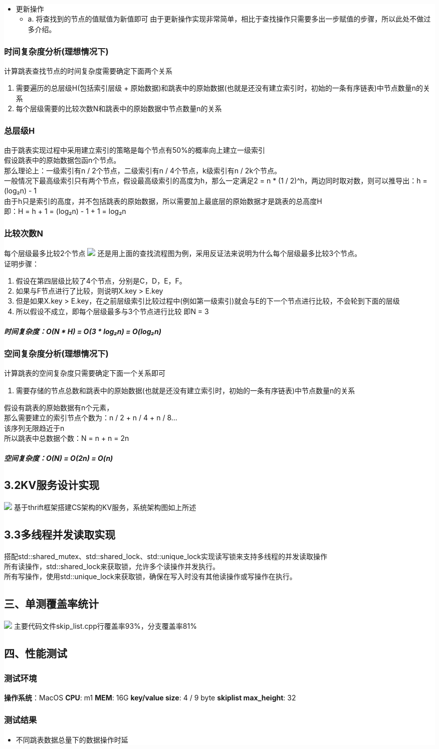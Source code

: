 * 更新操作 
  * a. 将查找到的节点的值赋值为新值即可
     由于更新操作实现非常简单，相比于查找操作只需要多出一步赋值的步骤，所以此处不做过多介绍。
### 时间复杂度分析(理想情况下)
计算跳表查找节点的时间复杂度需要确定下面两个关系
1. 需要遍历的总层级H(包括索引层级 + 原始数据)和跳表中的原始数据(也就是还没有建立索引时，初始的一条有序链表)中节点数量n的关系
2. 每个层级需要的比较次数N和跳表中的原始数据中节点数量n的关系
### 总层级H
由于跳表实现过程中采用建立索引的策略是每个节点有50%的概率向上建立一级索引  
假设跳表中的原始数据包函n个节点。  
那么理论上：一级索引有n / 2个节点，二级索引有n / 4个节点，k级索引有n / 2k个节点。  
一般情况下最高级索引只有两个节点，假设最高级索引的高度为h，那么一定满足2 = n * (1 / 2)^h，两边同时取对数，则可以推导出：h = (log₂n) - 1  
由于h只是索引的高度，并不包括跳表的原始数据，所以需要加上最底层的原始数据才是跳表的总高度H  
即：H = h + 1 = (log₂n) - 1 + 1 = log₂n
### 比较次数N
每个层级最多比较2个节点
![](https://rte.weiyun.baidu.com/wiki/attach/image/api/imageDownloadAddress?attachId=ff273438e8d14a95889e5bf7aba44a71&docGuid=4heTieHNzcfZXx&sign=eyJhbGciOiJkaXIiLCJlbmMiOiJBMjU2R0NNIiwiYXBwSWQiOjEsInVpZCI6IkE0WnJNYWFaYWQiLCJkb2NJZCI6IjRoZVRpZUhOemNmWlh4In0..-HBF0yET3KiKnhvg.pHzAUbBrIsQxPQy1jb61PMbyrlN61IUkQQmsgst2bEzm4Wl6uFWsp7409UzbQXmXeXpAkiZ-LgCkx87ugeX0yeJg9OknaEBUCqKuM3ad8p11CB8bP43zWdxB0tcj3LKIsk2AlLpYDk_j2v5Nm9xc3J-Lk-I23yPhgYYBAWqbAwkZlvMooIUeZL2TvfNRPTfKpDDBOGgELLXTZJdVus3Gb9v8eg.mbgNfbFj1w4GwT2V745KIQ&x-bce-process=image/resize,m_lfit,w_1920/ignore-error,i_1)
还是用上面的查找流程图为例，采用反证法来说明为什么每个层级最多比较3个节点。  
证明步骤：
1. 假设在第四层级比较了4个节点，分别是C，D，E，F。 
2. 如果与F节点进行了比较，则说明X.key > E.key
3. 但是如果X.key > E.key，在之前层级索引比较过程中(例如第一级索引)就会与E的下一个节点进行比较，不会轮到下面的层级
4. 所以假设不成立，即每个层级最多与3个节点进行比较
即N = 3
##### 时间复杂度：O(N * H) = O(3 * log₂n) = O(log₂n)
### 空间复杂度分析(理想情况下)
计算跳表的空间复杂度只需要确定下面一个关系即可
1. 需要存储的节点总数和跳表中的原始数据(也就是还没有建立索引时，初始的一条有序链表)中节点数量n的关系  

假设有跳表的原始数据有n个元素，  
那么需要建立的索引节点个数为：n / 2 + n / 4 + n / 8...   
该序列无限趋近于n  
所以跳表中总数据个数：N = n + n = 2n
##### 空间复杂度：O(N) = O(2n) = O(n)
## 3.2KV服务设计实现
![](https://rte.weiyun.baidu.com/wiki/attach/image/api/imageDownloadAddress?attachId=7cd423e525b44cf1857b5a55db693758&docGuid=4heTieHNzcfZXx&sign=eyJhbGciOiJkaXIiLCJlbmMiOiJBMjU2R0NNIiwiYXBwSWQiOjEsInVpZCI6IkE0WnJNYWFaYWQiLCJkb2NJZCI6IjRoZVRpZUhOemNmWlh4In0..-HBF0yET3KiKnhvg.pHzAUbBrIsQxPQy1jb61PMbyrlN61IUkQQmsgst2bEzm4Wl6uFWsp7409UzbQXmXeXpAkiZ-LgCkx87ugeX0yeJg9OknaEBUCqKuM3ad8p11CB8bP43zWdxB0tcj3LKIsk2AlLpYDk_j2v5Nm9xc3J-Lk-I23yPhgYYBAWqbAwkZlvMooIUeZL2TvfNRPTfKpDDBOGgELLXTZJdVus3Gb9v8eg.mbgNfbFj1w4GwT2V745KIQ&x-bce-process=image/resize,m_lfit,w_1920/ignore-error,i_1)
基于thrift框架搭建CS架构的KV服务，系统架构图如上所述
## 3.3多线程并发读取实现
搭配std::shared_mutex、std::shared_lock、std::unique_lock实现读写锁来支持多线程的并发读取操作  
所有读操作，std::shared_lock来获取锁，允许多个读操作并发执行。  
所有写操作，使用std::unique_lock来获取锁，确保在写入时没有其他读操作或写操作在执行。
## 三、单测覆盖率统计
![](https://rte.weiyun.baidu.com/wiki/attach/image/api/imageDownloadAddress?attachId=a9efd86ae23146158cf91cd04c906633&docGuid=4heTieHNzcfZXx&sign=eyJhbGciOiJkaXIiLCJlbmMiOiJBMjU2R0NNIiwiYXBwSWQiOjEsInVpZCI6IkE0WnJNYWFaYWQiLCJkb2NJZCI6IjRoZVRpZUhOemNmWlh4In0..-HBF0yET3KiKnhvg.pHzAUbBrIsQxPQy1jb61PMbyrlN61IUkQQmsgst2bEzm4Wl6uFWsp7409UzbQXmXeXpAkiZ-LgCkx87ugeX0yeJg9OknaEBUCqKuM3ad8p11CB8bP43zWdxB0tcj3LKIsk2AlLpYDk_j2v5Nm9xc3J-Lk-I23yPhgYYBAWqbAwkZlvMooIUeZL2TvfNRPTfKpDDBOGgELLXTZJdVus3Gb9v8eg.mbgNfbFj1w4GwT2V745KIQ)
主要代码文件skip_list.cpp行覆盖率93%，分支覆盖率81%
## 四、性能测试
### 测试环境
**操作系统**：MacOS
**CPU**: m1
**MEM**: 16G
**key/value size**: 4 / 9 byte
**skiplist max_height**: 32
### 测试结果
* 不同跳表数据总量下的数据操作时延